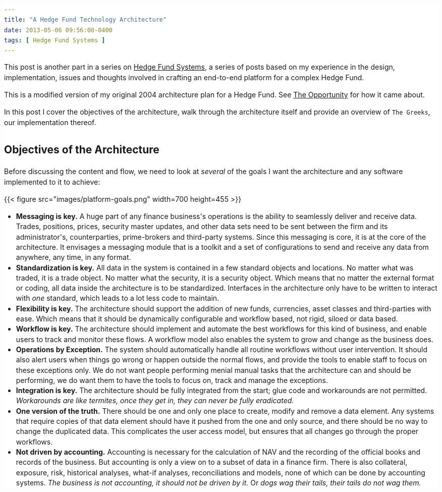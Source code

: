 ```yaml
---
title: "A Hedge Fund Technology Architecture"
date: 2013-05-06 09:56:00-0400
tags: [ Hedge Fund Systems ]
---
```


<span class="light">This post is another part in a series on [Hedge Fund Systems](/blog/categories/hedge-fund-systems/), a series of posts based on my experience in the design, implementation, issues and thoughts involved in crafting an end-to-end platform for a complex Hedge Fund.</span>

This is a modified version of my original 2004 architecture plan for a Hedge Fund. See [The Opportunity](/blog/2013/05/04/the-opportunity/) for how it came about.

In this post I cover the objectives of the architecture, walk through the  architecture itself and provide an overview of `The Greeks`, our implementation thereof.



## Objectives of the Architecture

Before discussing the content and flow, we need to look at *several* of the goals I want the architecture and any software implemented to it to achieve:

{{< figure src="images/platform-goals.png" width=700 height=455 >}}

- **Messaging is key.** A huge part of any finance business's operations is the ability to seamlessly deliver and receive data. Trades, positions, prices, security master updates, and other data sets need to be sent between the firm and its administrator's, counterparties, prime-brokers and third-party systems. Since this messaging is core, it is at the core of the architecture. It envisages a messaging module that is a toolkit and a set of configurations to send and receive any data from anywhere, any time, in any format.
- **Standardization is key.** All data in the system is contained in a few standard objects and locations. No matter what was traded, it is a trade object. No matter what the security, it is a security object. Which means that no matter the external format or coding, all data inside the architecture is to be standardized. Interfaces in the architecture only have to be written to interact with *one* standard, which leads to a lot less code to maintain.
- **Flexibility is key.** The architecture should support the addition of new funds, currencies, asset classes and third-parties with ease. Which means that it should be dynamically configurable and workflow based, not rigid, siloed or data based.
- **Workflow is key.** The architecture should implement and automate the best workflows for this kind of business, and enable users to track and monitor these flows. A workflow model also enables the system to grow and change as the business does.
- **Operations by Exception.** The system should automatically handle all routine workflows without user intervention. It should also alert users when things go wrong or happen outside the normal flows, and provide the tools to enable staff to focus on these exceptions only. We do not want people performing menial manual tasks that the architecture can and should be performing, we do want them to have the tools to focus on, track and manage the exceptions.
- **Integration is key.** The architecture should be fully integrated from the start; glue code and workarounds are not permitted. *Workarounds are like termites, once they get in, they can never be fully eradicated.*
- **One version of the truth.** There should be one and only one place to create, modify and remove a data element. Any systems that require copies of that data element should have it pushed from the one and only source, and there should be no way to change the duplicated data. This complicates the user access model, but ensures that all changes go through the proper workflows.
- **Not driven by accounting.** Accounting is necessary for the calculation of NAV and the recording of the official books and records of the business. But accounting is only a view on to a subset of data in a finance firm. There is also collateral, exposure, risk, historical analyses, what-if analyses, reconciliations and models, none of which can be done by accounting systems. *The business is not accounting, it should not be driven by it.* Or *dogs wag their tails, their tails do not wag them.*